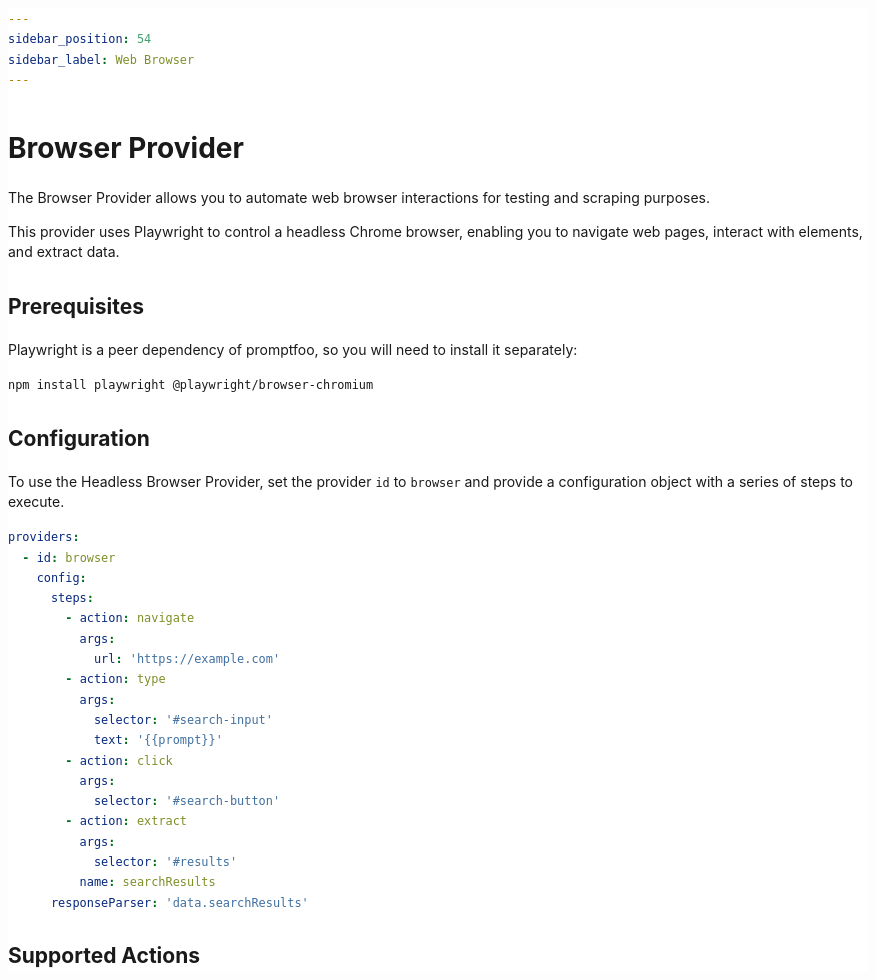 ```yaml
---
sidebar_position: 54
sidebar_label: Web Browser
---
```


# Browser Provider

The Browser Provider allows you to automate web browser interactions for testing and scraping purposes.

This provider uses Playwright to control a headless Chrome browser, enabling you to navigate web pages, interact with elements, and extract data.

## Prerequisites

Playwright is a peer dependency of promptfoo, so you will need to install it separately:

```bash
npm install playwright @playwright/browser-chromium
```

## Configuration

To use the Headless Browser Provider, set the provider `id` to `browser` and provide a configuration object with a series of steps to execute.

```yaml
providers:
  - id: browser
    config:
      steps:
        - action: navigate
          args:
            url: 'https://example.com'
        - action: type
          args:
            selector: '#search-input'
            text: '{{prompt}}'
        - action: click
          args:
            selector: '#search-button'
        - action: extract
          args:
            selector: '#results'
          name: searchResults
      responseParser: 'data.searchResults'
```

## Supported Actions
